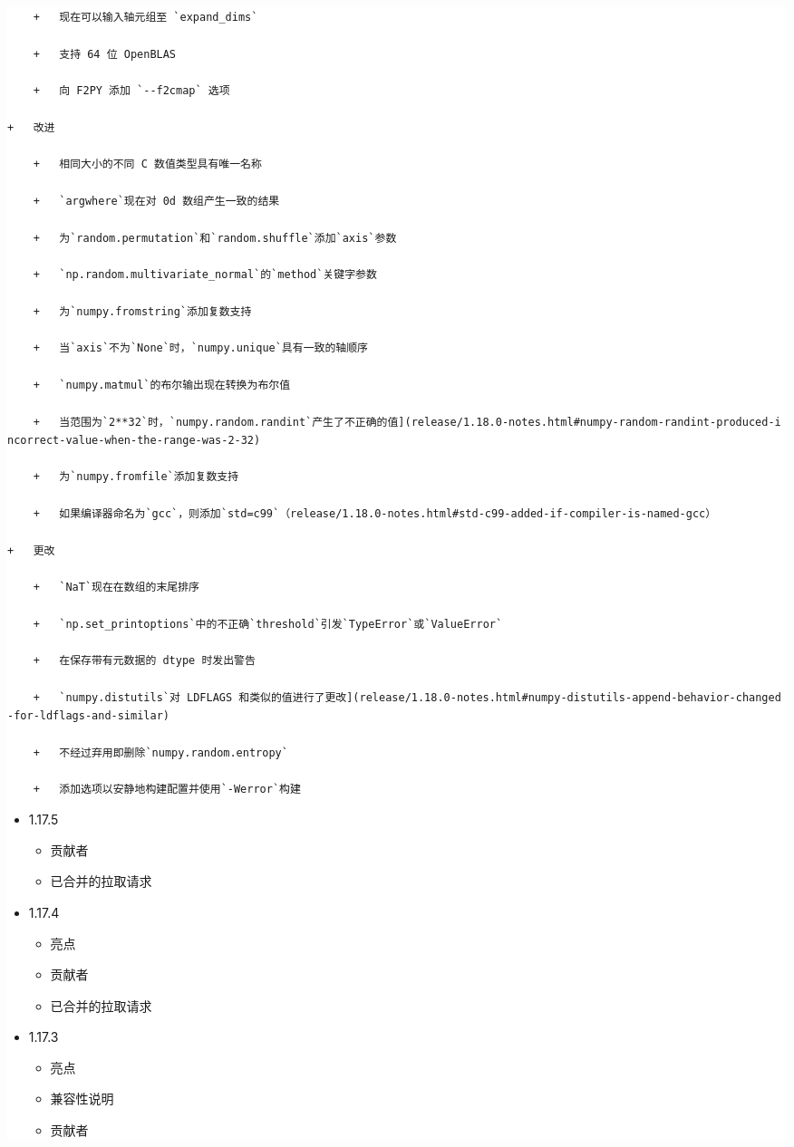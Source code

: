         +   现在可以输入轴元组至 `expand_dims`

        +   支持 64 位 OpenBLAS

        +   向 F2PY 添加 `--f2cmap` 选项

    +   改进

        +   相同大小的不同 C 数值类型具有唯一名称

        +   `argwhere`现在对 0d 数组产生一致的结果

        +   为`random.permutation`和`random.shuffle`添加`axis`参数

        +   `np.random.multivariate_normal`的`method`关键字参数

        +   为`numpy.fromstring`添加复数支持

        +   当`axis`不为`None`时，`numpy.unique`具有一致的轴顺序

        +   `numpy.matmul`的布尔输出现在转换为布尔值

        +   当范围为`2**32`时，`numpy.random.randint`产生了不正确的值](release/1.18.0-notes.html#numpy-random-randint-produced-incorrect-value-when-the-range-was-2-32)

        +   为`numpy.fromfile`添加复数支持

        +   如果编译器命名为`gcc`，则添加`std=c99`（release/1.18.0-notes.html#std-c99-added-if-compiler-is-named-gcc）

    +   更改

        +   `NaT`现在在数组的末尾排序

        +   `np.set_printoptions`中的不正确`threshold`引发`TypeError`或`ValueError`

        +   在保存带有元数据的 dtype 时发出警告

        +   `numpy.distutils`对 LDFLAGS 和类似的值进行了更改](release/1.18.0-notes.html#numpy-distutils-append-behavior-changed-for-ldflags-and-similar)

        +   不经过弃用即删除`numpy.random.entropy`

        +   添加选项以安静地构建配置并使用`-Werror`构建

+   1.17.5

    +   贡献者

    +   已合并的拉取请求

+   1.17.4

    +   亮点

    +   贡献者

    +   已合并的拉取请求

+   1.17.3

    +   亮点

    +   兼容性说明

    +   贡献者
